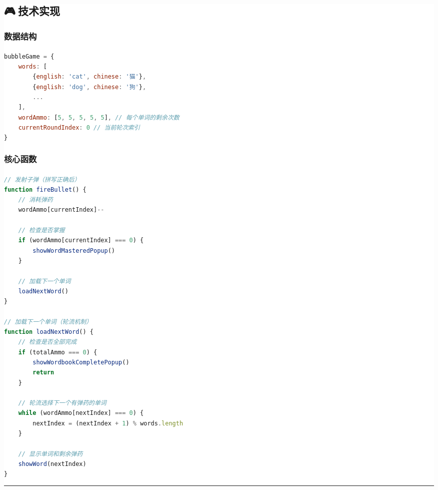## 🎮 技术实现

### 数据结构
```javascript
bubbleGame = {
    words: [
        {english: 'cat', chinese: '猫'},
        {english: 'dog', chinese: '狗'},
        ...
    ],
    wordAmmo: [5, 5, 5, 5, 5], // 每个单词的剩余次数
    currentRoundIndex: 0 // 当前轮次索引
}
```

### 核心函数
```javascript
// 发射子弹（拼写正确后）
function fireBullet() {
    // 消耗弹药
    wordAmmo[currentIndex]--
    
    // 检查是否掌握
    if (wordAmmo[currentIndex] === 0) {
        showWordMasteredPopup()
    }
    
    // 加载下一个单词
    loadNextWord()
}

// 加载下一个单词（轮流机制）
function loadNextWord() {
    // 检查是否全部完成
    if (totalAmmo === 0) {
        showWordbookCompletePopup()
        return
    }
    
    // 轮流选择下一个有弹药的单词
    while (wordAmmo[nextIndex] === 0) {
        nextIndex = (nextIndex + 1) % words.length
    }
    
    // 显示单词和剩余弹药
    showWord(nextIndex)
}
```

---
